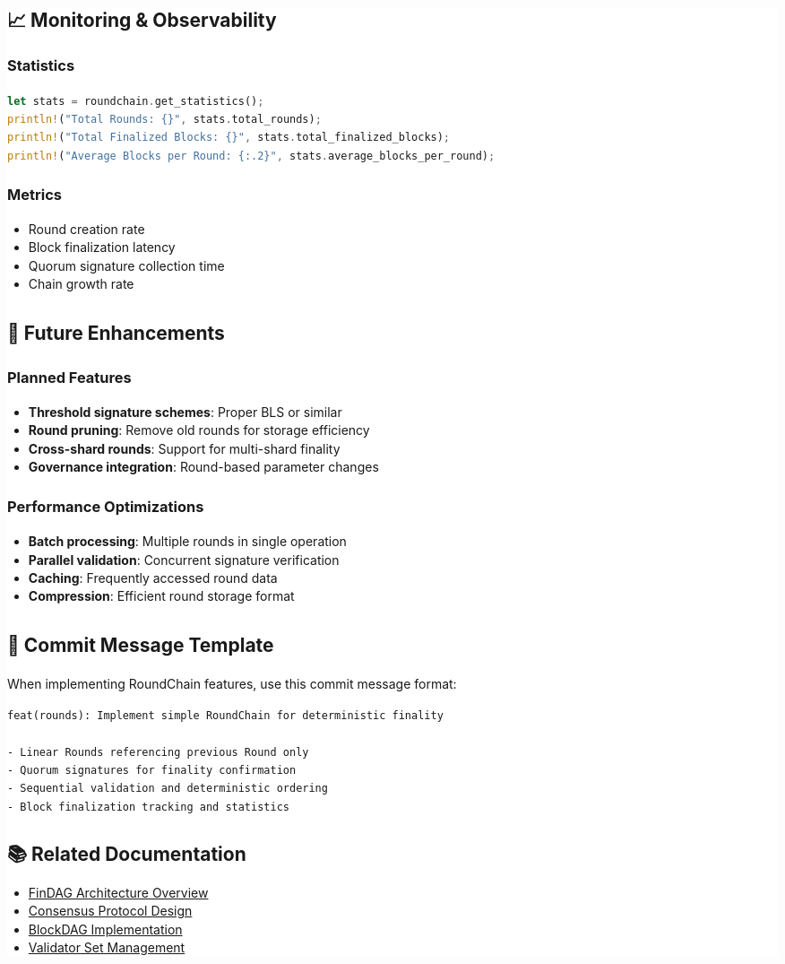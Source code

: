## 📈 **Monitoring & Observability**

### **Statistics**
```rust
let stats = roundchain.get_statistics();
println!("Total Rounds: {}", stats.total_rounds);
println!("Total Finalized Blocks: {}", stats.total_finalized_blocks);
println!("Average Blocks per Round: {:.2}", stats.average_blocks_per_round);
```

### **Metrics**
- Round creation rate
- Block finalization latency
- Quorum signature collection time
- Chain growth rate

## 🔮 **Future Enhancements**

### **Planned Features**
- **Threshold signature schemes**: Proper BLS or similar
- **Round pruning**: Remove old rounds for storage efficiency
- **Cross-shard rounds**: Support for multi-shard finality
- **Governance integration**: Round-based parameter changes

### **Performance Optimizations**
- **Batch processing**: Multiple rounds in single operation
- **Parallel validation**: Concurrent signature verification
- **Caching**: Frequently accessed round data
- **Compression**: Efficient round storage format

## 🎯 **Commit Message Template**

When implementing RoundChain features, use this commit message format:

```
feat(rounds): Implement simple RoundChain for deterministic finality

- Linear Rounds referencing previous Round only
- Quorum signatures for finality confirmation
- Sequential validation and deterministic ordering
- Block finalization tracking and statistics
```

## 📚 **Related Documentation**

- [FinDAG Architecture Overview](../prd/FinDAG_PRD_v1.0.md)
- [Consensus Protocol Design](consensus_design.md)
- [BlockDAG Implementation](blockdag_implementation.md)
- [Validator Set Management](validator_set.md)
